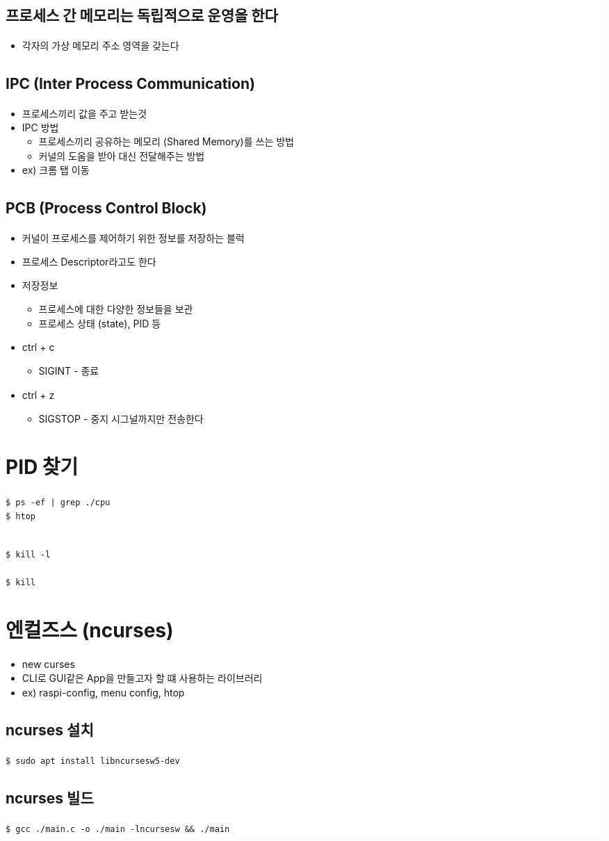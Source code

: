 ## 프로세스 간 메모리는 독립적으로 운영을 한다

- 각자의 가상 메모리 주소 영역을 갖는다

## IPC (Inter Process Communication)

- 프로세스끼리 값을 주고 받는것
- IPC 방법
  - 프로세스끼리 공유하는 메모리 (Shared Memory)를 쓰는 방법
  - 커널의 도움을 받아 대신 전달해주는 방법
- ex) 크롬 탭 이동

## PCB (Process Control Block)

- 커널이 프로세스를 제어하기 위한 정보를 저장하는 블럭
- 프로세스 Descriptor라고도 한다
- 저장정보
  - 프로세스에 대한 다양한 정보들을 보관
  - 프로세스 상태 (state), PID 등


- ctrl + c
  - SIGINT - 종료
- ctrl + z
  - SIGSTOP - 중지
시그널까지만 전송한다



# PID 찾기

``` Shell
$ ps -ef | grep ./cpu
$ htop
```


``` Shell

$ kill -l

$ kill
```



# 엔컬즈스 (ncurses)

- new curses
- CLI로 GUI같은 App을 만들고자 할 떄 사용하는 라이브러리
- ex) raspi-config, menu config, htop

## ncurses 설치

``` Shell
$ sudo apt install libncursesw5-dev
```

## ncurses 빌드

``` Shell
$ gcc ./main.c -o ./main -lncursesw && ./main
```